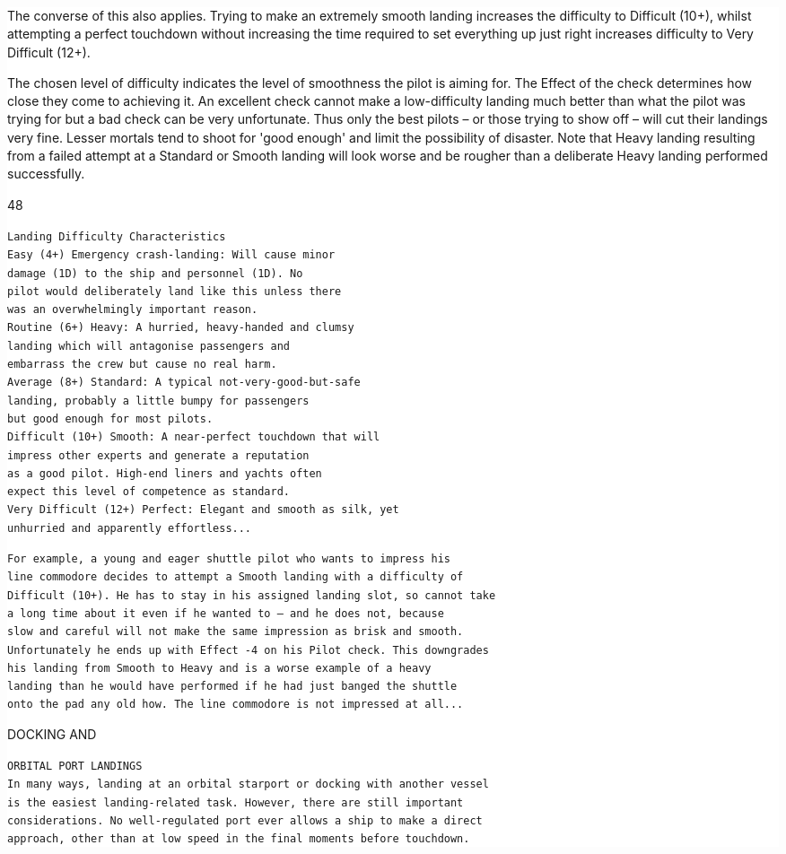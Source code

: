 The converse of this also applies. Trying to make an extremely smooth
landing increases the difficulty to Difficult (10+), whilst attempting a
perfect touchdown without increasing the time required to set everything
up just right increases difficulty to Very Difficult (12+).

The chosen level of difficulty indicates the level of smoothness the
pilot is aiming for. The Effect of the check determines how close they
come to achieving it. An excellent check cannot make a low-difficulty
landing much better than what the pilot was trying for but a bad check
can be very unfortunate. Thus only the best pilots – or those trying
to show off – will cut their landings very fine. Lesser mortals tend
to shoot for 'good enough' and limit the possibility of disaster. Note
that Heavy landing resulting from a failed attempt at a Standard or
Smooth landing will look worse and be rougher than a deliberate
Heavy landing performed successfully.

48

```
Landing Difficulty Characteristics
Easy (4+) Emergency crash-landing: Will cause minor
damage (1D) to the ship and personnel (1D). No
pilot would deliberately land like this unless there
was an overwhelmingly important reason.
Routine (6+) Heavy: A hurried, heavy-handed and clumsy
landing which will antagonise passengers and
embarrass the crew but cause no real harm.
Average (8+) Standard: A typical not-very-good-but-safe
landing, probably a little bumpy for passengers
but good enough for most pilots.
Difficult (10+) Smooth: A near-perfect touchdown that will
impress other experts and generate a reputation
as a good pilot. High-end liners and yachts often
expect this level of competence as standard.
Very Difficult (12+) Perfect: Elegant and smooth as silk, yet
unhurried and apparently effortless...
```

```
For example, a young and eager shuttle pilot who wants to impress his
line commodore decides to attempt a Smooth landing with a difficulty of
Difficult (10+). He has to stay in his assigned landing slot, so cannot take
a long time about it even if he wanted to – and he does not, because
slow and careful will not make the same impression as brisk and smooth.
Unfortunately he ends up with Effect -4 on his Pilot check. This downgrades
his landing from Smooth to Heavy and is a worse example of a heavy
landing than he would have performed if he had just banged the shuttle
onto the pad any old how. The line commodore is not impressed at all...
```

DOCKING AND

```
ORBITAL PORT LANDINGS
In many ways, landing at an orbital starport or docking with another vessel
is the easiest landing-related task. However, there are still important
considerations. No well-regulated port ever allows a ship to make a direct
approach, other than at low speed in the final moments before touchdown.
```
